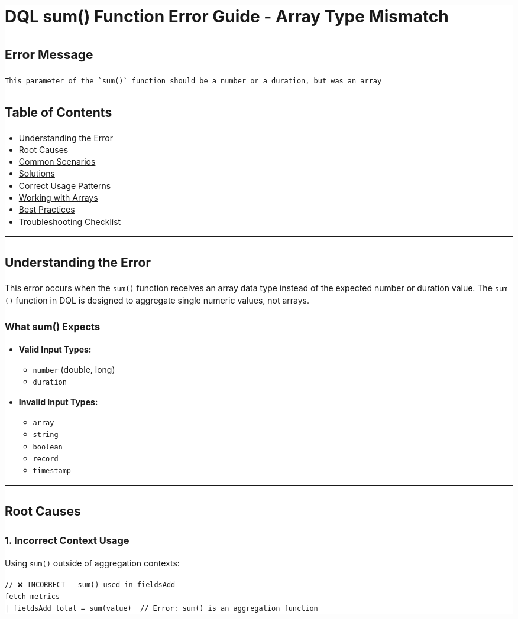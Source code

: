 # DQL sum() Function Error Guide - Array Type Mismatch

## Error Message
```
This parameter of the `sum()` function should be a number or a duration, but was an array
```

## Table of Contents
- [Understanding the Error](#understanding-the-error)
- [Root Causes](#root-causes)
- [Common Scenarios](#common-scenarios)
- [Solutions](#solutions)
- [Correct Usage Patterns](#correct-usage-patterns)
- [Working with Arrays](#working-with-arrays)
- [Best Practices](#best-practices)
- [Troubleshooting Checklist](#troubleshooting-checklist)

---

## Understanding the Error

This error occurs when the `sum()` function receives an array data type instead of the expected number or duration value. The `sum()` function in DQL is designed to aggregate single numeric values, not arrays.

### What sum() Expects
- **Valid Input Types:**
  - `number` (double, long)
  - `duration`
  
- **Invalid Input Types:**
  - `array`
  - `string`
  - `boolean`
  - `record`
  - `timestamp`

---

## Root Causes

### 1. Incorrect Context Usage
Using `sum()` outside of aggregation contexts:
```dql
// ❌ INCORRECT - sum() used in fieldsAdd
fetch metrics
| fieldsAdd total = sum(value)  // Error: sum() is an aggregation function
```

